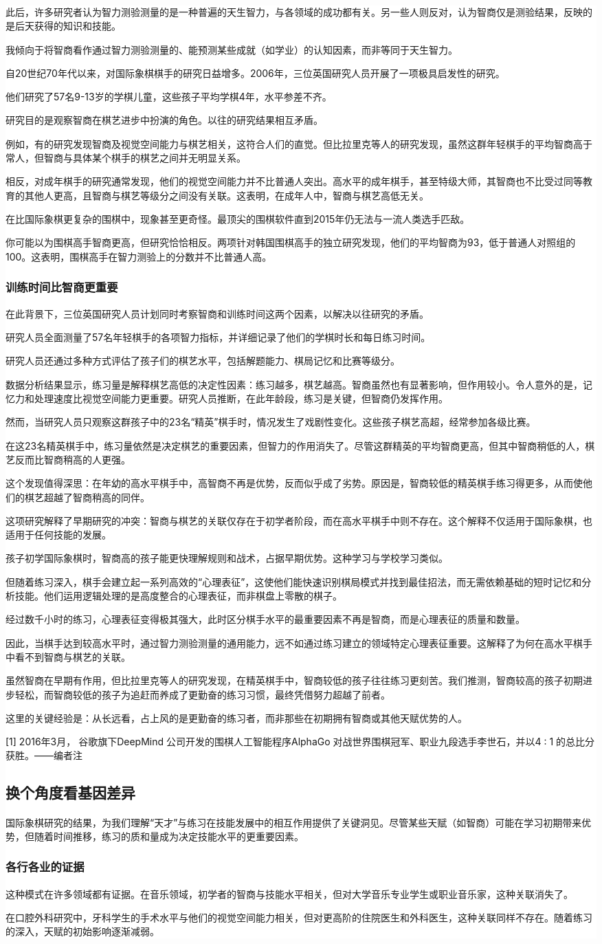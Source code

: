 此后，许多研究者认为智力测验测量的是一种普遍的天生智力，与各领域的成功都有关。另一些人则反对，认为智商仅是测验结果，反映的是后天获得的知识和技能。

我倾向于将智商看作通过智力测验测量的、能预测某些成就（如学业）的认知因素，而非等同于天生智力。

自20世纪70年代以来，对国际象棋棋手的研究日益增多。2006年，三位英国研究人员开展了一项极具启发性的研究。

他们研究了57名9-13岁的学棋儿童，这些孩子平均学棋4年，水平参差不齐。

研究目的是观察智商在棋艺进步中扮演的角色。以往的研究结果相互矛盾。

例如，有的研究发现智商及视觉空间能力与棋艺相关，这符合人们的直觉。但比拉里克等人的研究发现，虽然这群年轻棋手的平均智商高于常人，但智商与具体某个棋手的棋艺之间并无明显关系。

相反，对成年棋手的研究通常发现，他们的视觉空间能力并不比普通人突出。高水平的成年棋手，甚至特级大师，其智商也不比受过同等教育的其他人更高，且智商与棋艺等级分之间没有关联。这表明，在成年人中，智商与棋艺高低无关。

在比国际象棋更复杂的围棋中，现象甚至更奇怪。最顶尖的围棋软件直到2015年仍无法与一流人类选手匹敌。

你可能以为围棋高手智商更高，但研究恰恰相反。两项针对韩国围棋高手的独立研究发现，他们的平均智商为93，低于普通人对照组的100。这表明，围棋高手在智力测验上的分数并不比普通人高。

### 训练时间比智商更重要

在此背景下，三位英国研究人员计划同时考察智商和训练时间这两个因素，以解决以往研究的矛盾。

研究人员全面测量了57名年轻棋手的各项智力指标，并详细记录了他们的学棋时长和每日练习时间。

研究人员还通过多种方式评估了孩子们的棋艺水平，包括解题能力、棋局记忆和比赛等级分。

数据分析结果显示，练习量是解释棋艺高低的决定性因素：练习越多，棋艺越高。智商虽然也有显著影响，但作用较小。令人意外的是，记忆力和处理速度比视觉空间能力更重要。研究人员推断，在此年龄段，练习是关键，但智商仍发挥作用。

然而，当研究人员只观察这群孩子中的23名“精英”棋手时，情况发生了戏剧性变化。这些孩子棋艺高超，经常参加各级比赛。

在这23名精英棋手中，练习量依然是决定棋艺的重要因素，但智力的作用消失了。尽管这群精英的平均智商更高，但其中智商稍低的人，棋艺反而比智商稍高的人更强。

这个发现值得深思：在年幼的高水平棋手中，高智商不再是优势，反而似乎成了劣势。原因是，智商较低的精英棋手练习得更多，从而使他们的棋艺超越了智商稍高的同伴。

这项研究解释了早期研究的冲突：智商与棋艺的关联仅存在于初学者阶段，而在高水平棋手中则不存在。这个解释不仅适用于国际象棋，也适用于任何技能的发展。

孩子初学国际象棋时，智商高的孩子能更快理解规则和战术，占据早期优势。这种学习与学校学习类似。

但随着练习深入，棋手会建立起一系列高效的“心理表征”，这使他们能快速识别棋局模式并找到最佳招法，而无需依赖基础的短时记忆和分析技能。他们运用逻辑处理的是高度整合的心理表征，而非棋盘上零散的棋子。

经过数千小时的练习，心理表征变得极其强大，此时区分棋手水平的最重要因素不再是智商，而是心理表征的质量和数量。

因此，当棋手达到较高水平时，通过智力测验测量的通用能力，远不如通过练习建立的领域特定心理表征重要。这解释了为何在高水平棋手中看不到智商与棋艺的关联。

虽然智商在早期有作用，但比拉里克等人的研究发现，在精英棋手中，智商较低的孩子往往练习更刻苦。我们推测，智商较高的孩子初期进步轻松，而智商较低的孩子为追赶而养成了更勤奋的练习习惯，最终凭借努力超越了前者。

这里的关键经验是：从长远看，占上风的是更勤奋的练习者，而非那些在初期拥有智商或其他天赋优势的人。

[1] 2016年3月， 谷歌旗下DeepMind 公司开发的围棋人工智能程序AlphaGo 对战世界围棋冠军、职业九段选手李世石，并以4 : 1 的总比分获胜。——编者注

## 换个角度看基因差异

国际象棋研究的结果，为我们理解“天才”与练习在技能发展中的相互作用提供了关键洞见。尽管某些天赋（如智商）可能在学习初期带来优势，但随着时间推移，练习的质和量成为决定技能水平的更重要因素。

### 各行各业的证据

这种模式在许多领域都有证据。在音乐领域，初学者的智商与技能水平相关，但对大学音乐专业学生或职业音乐家，这种关联消失了。

在口腔外科研究中，牙科学生的手术水平与他们的视觉空间能力相关，但对更高阶的住院医生和外科医生，这种关联同样不存在。随着练习的深入，天赋的初始影响逐渐减弱。
